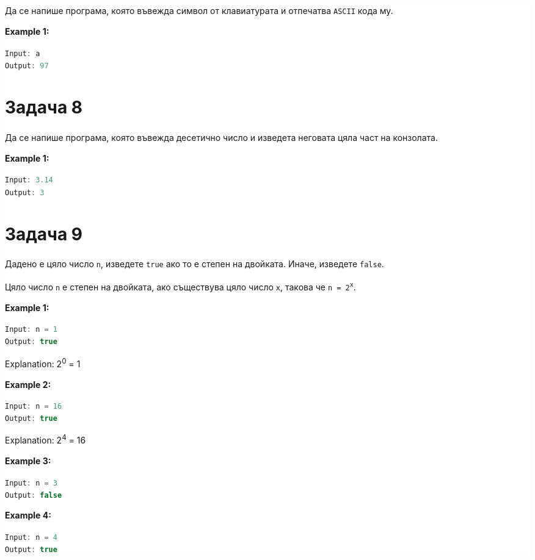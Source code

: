 Да се напише програма, която въвежда символ от клавиатурата и отпечатва `ASCII` кода му.

**Example 1:**

```c++
Input: a
Output: 97
```

# Задача 8

Да се напише програма, която въвежда десетично число и изведетa неговата цяла част на конзолата.

**Example 1:**

```c++
Input: 3.14
Output: 3
```

# Задача 9

Дадено е цяло число `n`, изведете `true` ако то е степен на двойката. Иначе, изведете `false`.

Цяло число `n` е степен на двойката, ако съществува цяло число `х`, такова че `n = 2`<sup>`x`</sup>.

**Example 1:**

```c++
Input: n = 1
Output: true
```

Explanation: 2<sup>0</sup> = 1

**Example 2:**

```c++
Input: n = 16
Output: true
```

Explanation: 2<sup>4</sup> = 16

**Example 3:**

```c++
Input: n = 3
Output: false
```

**Example 4:**

```c++
Input: n = 4
Output: true
```
